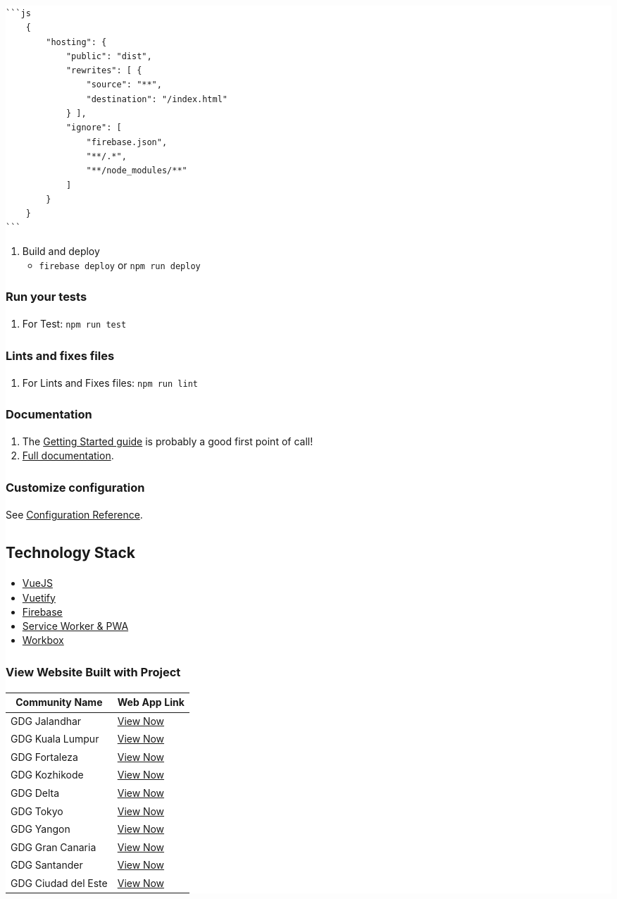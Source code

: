     ```js
        {
            "hosting": {
                "public": "dist",
                "rewrites": [ {
                    "source": "**",
                    "destination": "/index.html"
                } ],
                "ignore": [
                    "firebase.json",
                    "**/.*",
                    "**/node_modules/**"
                ]
            }
        }
    ```
1. Build and deploy
   * `firebase deploy` or `npm run deploy` 



### Run your tests
1. For Test: `npm run test`


### Lints and fixes files
1. For Lints and Fixes files: `npm run lint`

### Documentation
1. The [Getting Started guide](#getting-started) is probably a good first point of call! <br>
1. [Full documentation](/docs).

### Customize configuration
See [Configuration Reference](https://cli.vuejs.org/config/).

## Technology Stack

* [VueJS](https://vuejs.org/)
* [Vuetify](https://vuetifyjs.com/en/)
* [Firebase](https://firebase.google.com/)
* [Service Worker & PWA](https://www.npmjs.com/package/vue-pwa)
* [Workbox](https://developers.google.com/web/tools/workbox)

### View Website Built with Project 

| Community Name | Web App Link | 
| --- | --- | 
| GDG Jalandhar | [View Now](https://gdgjalandhar.com) |
| GDG Kuala Lumpur | [View Now](https://www.gdgkl.dev/) |
| GDG Fortaleza | [View Now](http://gdgfortaleza.com.br/) |
| GDG Kozhikode | [View Now](https://gdgkozhikode.org/) |
| GDG Delta | [View Now](https://gdgdelta.com/) |
| GDG Tokyo | [View Now](https://tokyo.gdgjapan.org/) |
| GDG Yangon | [View Now](https://gdgyangon.org/) |
| GDG Gran Canaria | [View Now](https://gdggrancanaria.org/) |
| GDG Santander | [View Now](https://gdgsantander.com/) |
| GDG Ciudad del Este | [View Now](http://gdgcde.org/) |